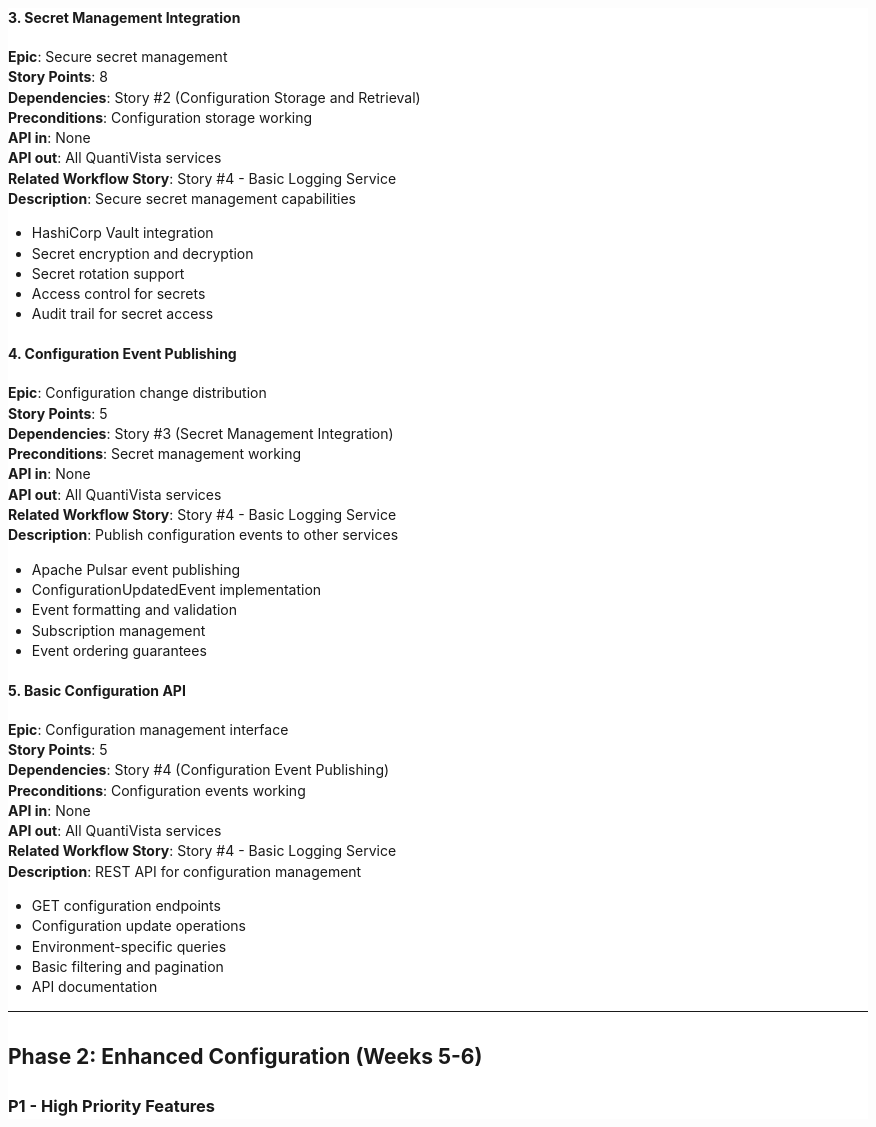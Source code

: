 #### 3. Secret Management Integration
**Epic**: Secure secret management  
**Story Points**: 8  
**Dependencies**: Story #2 (Configuration Storage and Retrieval)  
**Preconditions**: Configuration storage working  
**API in**: None  
**API out**: All QuantiVista services  
**Related Workflow Story**: Story #4 - Basic Logging Service  
**Description**: Secure secret management capabilities
- HashiCorp Vault integration
- Secret encryption and decryption
- Secret rotation support
- Access control for secrets
- Audit trail for secret access

#### 4. Configuration Event Publishing
**Epic**: Configuration change distribution  
**Story Points**: 5  
**Dependencies**: Story #3 (Secret Management Integration)  
**Preconditions**: Secret management working  
**API in**: None  
**API out**: All QuantiVista services  
**Related Workflow Story**: Story #4 - Basic Logging Service  
**Description**: Publish configuration events to other services
- Apache Pulsar event publishing
- ConfigurationUpdatedEvent implementation
- Event formatting and validation
- Subscription management
- Event ordering guarantees

#### 5. Basic Configuration API
**Epic**: Configuration management interface  
**Story Points**: 5  
**Dependencies**: Story #4 (Configuration Event Publishing)  
**Preconditions**: Configuration events working  
**API in**: None  
**API out**: All QuantiVista services  
**Related Workflow Story**: Story #4 - Basic Logging Service  
**Description**: REST API for configuration management
- GET configuration endpoints
- Configuration update operations
- Environment-specific queries
- Basic filtering and pagination
- API documentation

---

## Phase 2: Enhanced Configuration (Weeks 5-6)

### P1 - High Priority Features
